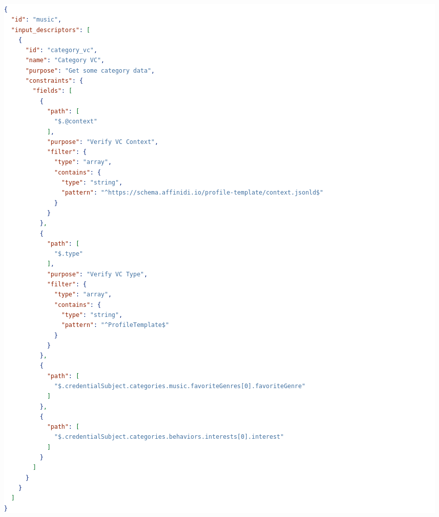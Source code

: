 ```Json
{
  "id": "music",
  "input_descriptors": [
    {
      "id": "category_vc",
      "name": "Category VC",
      "purpose": "Get some category data",
      "constraints": {
        "fields": [
          {
            "path": [
              "$.@context"
            ],
            "purpose": "Verify VC Context",
            "filter": {
              "type": "array",
              "contains": {
                "type": "string",
                "pattern": "^https://schema.affinidi.io/profile-template/context.jsonld$"
              }
            }
          },
          {
            "path": [
              "$.type"
            ],
            "purpose": "Verify VC Type",
            "filter": {
              "type": "array",
              "contains": {
                "type": "string",
                "pattern": "^ProfileTemplate$"
              }
            }
          },
          {
            "path": [
              "$.credentialSubject.categories.music.favoriteGenres[0].favoriteGenre"
            ]
          },
          {
            "path": [
              "$.credentialSubject.categories.behaviors.interests[0].interest"
            ]
          }
        ]
      }
    }
  ]
}
```
